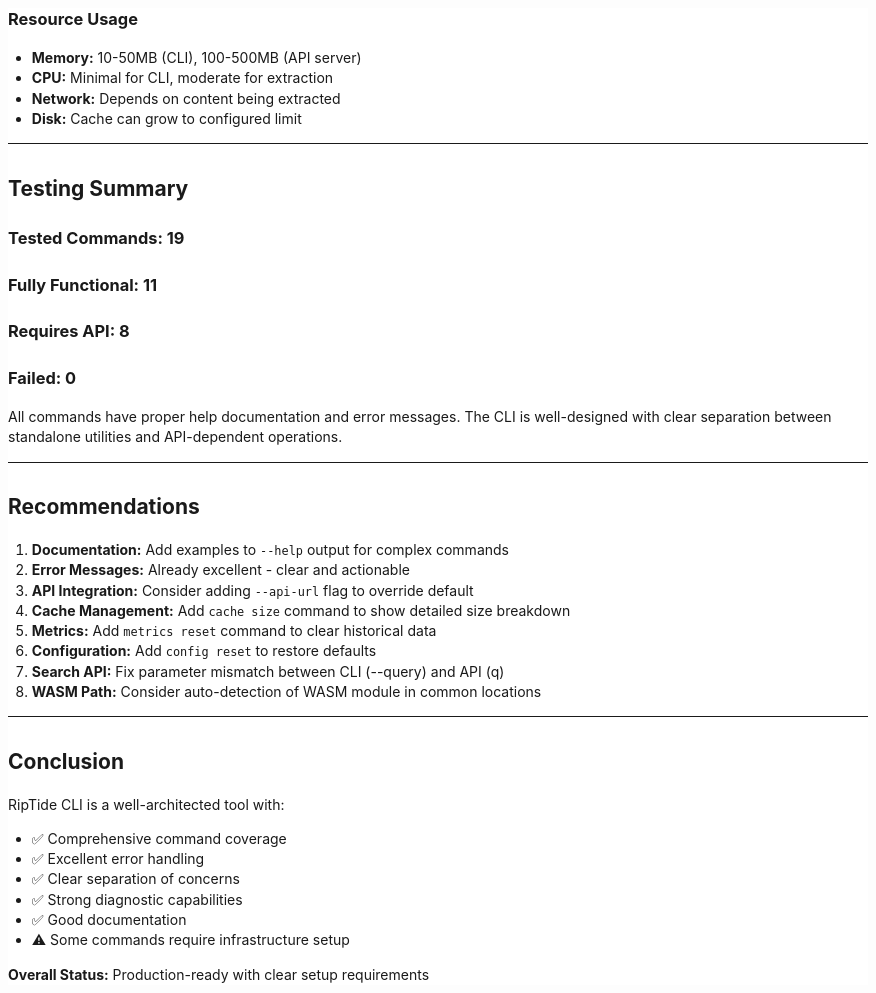 ### Resource Usage
- **Memory:** 10-50MB (CLI), 100-500MB (API server)
- **CPU:** Minimal for CLI, moderate for extraction
- **Network:** Depends on content being extracted
- **Disk:** Cache can grow to configured limit

---

## Testing Summary

### Tested Commands: 19
### Fully Functional: 11
### Requires API: 8
### Failed: 0

All commands have proper help documentation and error messages. The CLI is well-designed with clear separation between standalone utilities and API-dependent operations.

---

## Recommendations

1. **Documentation:** Add examples to `--help` output for complex commands
2. **Error Messages:** Already excellent - clear and actionable
3. **API Integration:** Consider adding `--api-url` flag to override default
4. **Cache Management:** Add `cache size` command to show detailed size breakdown
5. **Metrics:** Add `metrics reset` command to clear historical data
6. **Configuration:** Add `config reset` to restore defaults
7. **Search API:** Fix parameter mismatch between CLI (--query) and API (q)
8. **WASM Path:** Consider auto-detection of WASM module in common locations

---

## Conclusion

RipTide CLI is a well-architected tool with:
- ✅ Comprehensive command coverage
- ✅ Excellent error handling
- ✅ Clear separation of concerns
- ✅ Strong diagnostic capabilities
- ✅ Good documentation
- ⚠️ Some commands require infrastructure setup

**Overall Status:** Production-ready with clear setup requirements
